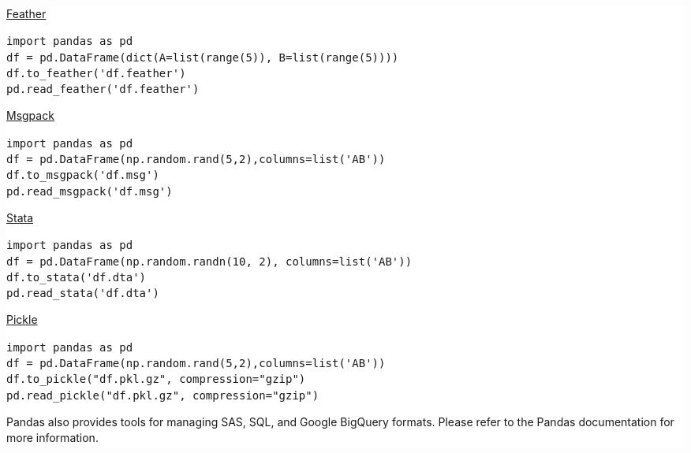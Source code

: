 <td><a href="https://github.com/wesm/feather">Feather</a></td>
<td>
<pre>
import pandas as pd
df = pd.DataFrame(dict(A=list(range(5)), B=list(range(5))))
df.to_feather('df.feather')
pd.read_feather('df.feather')
</pre>
</td>
</tr>
<tr>
<td><a href="http://msgpack.org/index.html">Msgpack</a></td>
<td>
<pre>
import pandas as pd
df = pd.DataFrame(np.random.rand(5,2),columns=list('AB'))
df.to_msgpack('df.msg')
pd.read_msgpack('df.msg')
</pre>
</td>
</tr>
<tr>
<td><a href="https://en.wikipedia.org/wiki/Stata">Stata</a></td>
<td>
<pre>
import pandas as pd
df = pd.DataFrame(np.random.randn(10, 2), columns=list('AB'))
df.to_stata('df.dta')
pd.read_stata('df.dta')
</pre>
</td>
</tr>
<tr>
<td><a href="https://docs.python.org/3/library/pickle.html">Pickle</a></td>
<td>
<pre>
import pandas as pd
df = pd.DataFrame(np.random.rand(5,2),columns=list('AB'))
df.to_pickle("df.pkl.gz", compression="gzip")
pd.read_pickle("df.pkl.gz", compression="gzip")
</pre>
</td>
</tr>
</tbody>
</table>

Pandas also provides tools for managing SAS, SQL, and Google BigQuery formats. Please refer to the Pandas documentation for more information.

